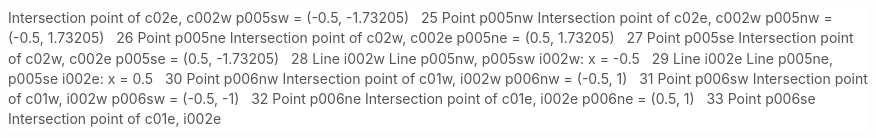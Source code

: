 <td><span style="color:#555555">Intersection point of c02e, c002w</span></td>
<td><span style="color:#555555">p005sw = (-0.5, -1.73205)</span></td>
<td>&nbsp;</td>
</tr>
<tr style='vertical-align:baseline;'>
<td><span style="color:#555555">25</span></td>
<td><span style="color:#555555">Point p005nw</span></td>
<td><span style="color:#555555">Intersection point of c02e, c002w</span></td>
<td><span style="color:#555555">p005nw = (-0.5, 1.73205)</span></td>
<td>&nbsp;</td>
</tr>
<tr style='vertical-align:baseline;'>
<td><span style="color:#555555">26</span></td>
<td><span style="color:#555555">Point p005ne</span></td>
<td><span style="color:#555555">Intersection point of c02w, c002e</span></td>
<td><span style="color:#555555">p005ne = (0.5, 1.73205)</span></td>
<td>&nbsp;</td>
</tr>
<tr style='vertical-align:baseline;'>
<td><span style="color:#555555">27</span></td>
<td><span style="color:#555555">Point p005se</span></td>
<td><span style="color:#555555">Intersection point of c02w, c002e</span></td>
<td><span style="color:#555555">p005se = (0.5, -1.73205)</span></td>
<td>&nbsp;</td>
</tr>
<tr style='vertical-align:baseline;'>
<td><span style="color:#585858">28</span></td>
<td><span style="color:#585858">Line i002w</span></td>
<td><span style="color:#585858">Line p005nw, p005sw</span></td>
<td><span style="color:#585858">i002w: x = -0.5</span></td>
<td>&nbsp;</td>
</tr>
<tr style='vertical-align:baseline;'>
<td><span style="color:#585858">29</span></td>
<td><span style="color:#585858">Line i002e</span></td>
<td><span style="color:#585858">Line p005ne, p005se</span></td>
<td><span style="color:#585858">i002e: x = 0.5</span></td>
<td>&nbsp;</td>
</tr>
<tr style='vertical-align:baseline;'>
<td><span style="color:#555555">30</span></td>
<td><span style="color:#555555">Point p006nw</span></td>
<td><span style="color:#555555">Intersection point of c01w, i002w</span></td>
<td><span style="color:#555555">p006nw = (-0.5, 1)</span></td>
<td>&nbsp;</td>
</tr>
<tr style='vertical-align:baseline;'>
<td><span style="color:#555555">31</span></td>
<td><span style="color:#555555">Point p006sw</span></td>
<td><span style="color:#555555">Intersection point of c01w, i002w</span></td>
<td><span style="color:#555555">p006sw = (-0.5, -1)</span></td>
<td>&nbsp;</td>
</tr>
<tr style='vertical-align:baseline;'>
<td><span style="color:#555555">32</span></td>
<td><span style="color:#555555">Point p006ne</span></td>
<td><span style="color:#555555">Intersection point of c01e, i002e</span></td>
<td><span style="color:#555555">p006ne = (0.5, 1)</span></td>
<td>&nbsp;</td>
</tr>
<tr style='vertical-align:baseline;'>
<td><span style="color:#555555">33</span></td>
<td><span style="color:#555555">Point p006se</span></td>
<td><span style="color:#555555">Intersection point of c01e, i002e</span></td>